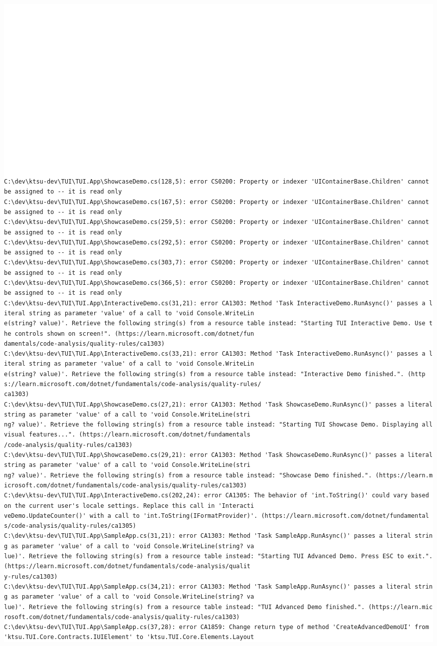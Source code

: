 ```

















C:\dev\ktsu-dev\TUI\TUI.App\ShowcaseDemo.cs(128,5): error CS0200: Property or indexer 'UIContainerBase.Children' cannot be assigned to -- it is read only
C:\dev\ktsu-dev\TUI\TUI.App\ShowcaseDemo.cs(167,5): error CS0200: Property or indexer 'UIContainerBase.Children' cannot be assigned to -- it is read only
C:\dev\ktsu-dev\TUI\TUI.App\ShowcaseDemo.cs(259,5): error CS0200: Property or indexer 'UIContainerBase.Children' cannot be assigned to -- it is read only
C:\dev\ktsu-dev\TUI\TUI.App\ShowcaseDemo.cs(292,5): error CS0200: Property or indexer 'UIContainerBase.Children' cannot be assigned to -- it is read only
C:\dev\ktsu-dev\TUI\TUI.App\ShowcaseDemo.cs(303,7): error CS0200: Property or indexer 'UIContainerBase.Children' cannot be assigned to -- it is read only
C:\dev\ktsu-dev\TUI\TUI.App\ShowcaseDemo.cs(366,5): error CS0200: Property or indexer 'UIContainerBase.Children' cannot be assigned to -- it is read only
C:\dev\ktsu-dev\TUI\TUI.App\InteractiveDemo.cs(31,21): error CA1303: Method 'Task InteractiveDemo.RunAsync()' passes a literal string as parameter 'value' of a call to 'void Console.WriteLin
e(string? value)'. Retrieve the following string(s) from a resource table instead: "Starting TUI Interactive Demo. Use the controls shown on screen!". (https://learn.microsoft.com/dotnet/fun
damentals/code-analysis/quality-rules/ca1303)
C:\dev\ktsu-dev\TUI\TUI.App\InteractiveDemo.cs(33,21): error CA1303: Method 'Task InteractiveDemo.RunAsync()' passes a literal string as parameter 'value' of a call to 'void Console.WriteLin
e(string? value)'. Retrieve the following string(s) from a resource table instead: "Interactive Demo finished.". (https://learn.microsoft.com/dotnet/fundamentals/code-analysis/quality-rules/
ca1303)
C:\dev\ktsu-dev\TUI\TUI.App\ShowcaseDemo.cs(27,21): error CA1303: Method 'Task ShowcaseDemo.RunAsync()' passes a literal string as parameter 'value' of a call to 'void Console.WriteLine(stri
ng? value)'. Retrieve the following string(s) from a resource table instead: "Starting TUI Showcase Demo. Displaying all visual features...". (https://learn.microsoft.com/dotnet/fundamentals
/code-analysis/quality-rules/ca1303)
C:\dev\ktsu-dev\TUI\TUI.App\ShowcaseDemo.cs(29,21): error CA1303: Method 'Task ShowcaseDemo.RunAsync()' passes a literal string as parameter 'value' of a call to 'void Console.WriteLine(stri
ng? value)'. Retrieve the following string(s) from a resource table instead: "Showcase Demo finished.". (https://learn.microsoft.com/dotnet/fundamentals/code-analysis/quality-rules/ca1303)  
C:\dev\ktsu-dev\TUI\TUI.App\InteractiveDemo.cs(202,24): error CA1305: The behavior of 'int.ToString()' could vary based on the current user's locale settings. Replace this call in 'Interacti
veDemo.UpdateCounter()' with a call to 'int.ToString(IFormatProvider)'. (https://learn.microsoft.com/dotnet/fundamentals/code-analysis/quality-rules/ca1305)
C:\dev\ktsu-dev\TUI\TUI.App\SampleApp.cs(31,21): error CA1303: Method 'Task SampleApp.RunAsync()' passes a literal string as parameter 'value' of a call to 'void Console.WriteLine(string? va
lue)'. Retrieve the following string(s) from a resource table instead: "Starting TUI Advanced Demo. Press ESC to exit.". (https://learn.microsoft.com/dotnet/fundamentals/code-analysis/qualit
y-rules/ca1303)
C:\dev\ktsu-dev\TUI\TUI.App\SampleApp.cs(34,21): error CA1303: Method 'Task SampleApp.RunAsync()' passes a literal string as parameter 'value' of a call to 'void Console.WriteLine(string? va
lue)'. Retrieve the following string(s) from a resource table instead: "TUI Advanced Demo finished.". (https://learn.microsoft.com/dotnet/fundamentals/code-analysis/quality-rules/ca1303)    
C:\dev\ktsu-dev\TUI\TUI.App\SampleApp.cs(37,28): error CA1859: Change return type of method 'CreateAdvancedDemoUI' from 'ktsu.TUI.Core.Contracts.IUIElement' to 'ktsu.TUI.Core.Elements.Layout
```